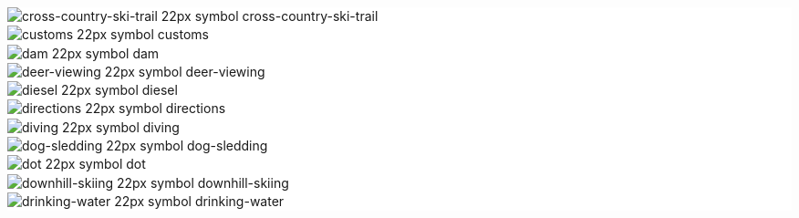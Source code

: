 <picture><source media="(prefers-color-scheme: dark)" srcset="https://raw.githubusercontent.com/nationalparkservice/symbol-library/master/src/standalone/cross-country-ski-trail-white-22.svg"><source media="(prefers-color-scheme: light)" srcset="https://raw.githubusercontent.com/nationalparkservice/symbol-library/master/src/standalone/cross-country-ski-trail-black-22.svg"><img alt="cross-country-ski-trail 22px symbol" src="https://raw.githubusercontent.com/nationalparkservice/symbol-library/master/src/standalone/cross-country-ski-trail-black-22.svg"></picture>&nbsp;cross-country-ski-trail<br>
<picture><source media="(prefers-color-scheme: dark)" srcset="https://raw.githubusercontent.com/nationalparkservice/symbol-library/master/src/standalone/customs-white-22.svg"><source media="(prefers-color-scheme: light)" srcset="https://raw.githubusercontent.com/nationalparkservice/symbol-library/master/src/standalone/customs-black-22.svg"><img alt="customs 22px symbol" src="https://raw.githubusercontent.com/nationalparkservice/symbol-library/master/src/standalone/customs-black-22.svg"></picture>&nbsp;customs<br>
<picture><source media="(prefers-color-scheme: dark)" srcset="https://raw.githubusercontent.com/nationalparkservice/symbol-library/master/src/standalone/dam-white-22.svg"><source media="(prefers-color-scheme: light)" srcset="https://raw.githubusercontent.com/nationalparkservice/symbol-library/master/src/standalone/dam-black-22.svg"><img alt="dam 22px symbol" src="https://raw.githubusercontent.com/nationalparkservice/symbol-library/master/src/standalone/dam-black-22.svg"></picture>&nbsp;dam<br>
<picture><source media="(prefers-color-scheme: dark)" srcset="https://raw.githubusercontent.com/nationalparkservice/symbol-library/master/src/standalone/deer-viewing-white-22.svg"><source media="(prefers-color-scheme: light)" srcset="https://raw.githubusercontent.com/nationalparkservice/symbol-library/master/src/standalone/deer-viewing-black-22.svg"><img alt="deer-viewing 22px symbol" src="https://raw.githubusercontent.com/nationalparkservice/symbol-library/master/src/standalone/deer-viewing-black-22.svg"></picture>&nbsp;deer-viewing<br>
<picture><source media="(prefers-color-scheme: dark)" srcset="https://raw.githubusercontent.com/nationalparkservice/symbol-library/master/src/standalone/diesel-white-22.svg"><source media="(prefers-color-scheme: light)" srcset="https://raw.githubusercontent.com/nationalparkservice/symbol-library/master/src/standalone/diesel-black-22.svg"><img alt="diesel 22px symbol" src="https://raw.githubusercontent.com/nationalparkservice/symbol-library/master/src/standalone/diesel-black-22.svg"></picture>&nbsp;diesel<br>
<picture><source media="(prefers-color-scheme: dark)" srcset="https://raw.githubusercontent.com/nationalparkservice/symbol-library/master/src/standalone/directions-white-22.svg"><source media="(prefers-color-scheme: light)" srcset="https://raw.githubusercontent.com/nationalparkservice/symbol-library/master/src/standalone/directions-black-22.svg"><img alt="directions 22px symbol" src="https://raw.githubusercontent.com/nationalparkservice/symbol-library/master/src/standalone/directions-black-22.svg"></picture>&nbsp;directions<br>
<picture><source media="(prefers-color-scheme: dark)" srcset="https://raw.githubusercontent.com/nationalparkservice/symbol-library/master/src/standalone/diving-white-22.svg"><source media="(prefers-color-scheme: light)" srcset="https://raw.githubusercontent.com/nationalparkservice/symbol-library/master/src/standalone/diving-black-22.svg"><img alt="diving 22px symbol" src="https://raw.githubusercontent.com/nationalparkservice/symbol-library/master/src/standalone/diving-black-22.svg"></picture>&nbsp;diving<br>
<picture><source media="(prefers-color-scheme: dark)" srcset="https://raw.githubusercontent.com/nationalparkservice/symbol-library/master/src/standalone/dog-sledding-white-22.svg"><source media="(prefers-color-scheme: light)" srcset="https://raw.githubusercontent.com/nationalparkservice/symbol-library/master/src/standalone/dog-sledding-black-22.svg"><img alt="dog-sledding 22px symbol" src="https://raw.githubusercontent.com/nationalparkservice/symbol-library/master/src/standalone/dog-sledding-black-22.svg"></picture>&nbsp;dog-sledding<br>
<picture><source media="(prefers-color-scheme: dark)" srcset="https://raw.githubusercontent.com/nationalparkservice/symbol-library/master/src/standalone/dot-white-22.svg"><source media="(prefers-color-scheme: light)" srcset="https://raw.githubusercontent.com/nationalparkservice/symbol-library/master/src/standalone/dot-black-22.svg"><img alt="dot 22px symbol" src="https://raw.githubusercontent.com/nationalparkservice/symbol-library/master/src/standalone/dot-black-22.svg"></picture>&nbsp;dot<br>
<picture><source media="(prefers-color-scheme: dark)" srcset="https://raw.githubusercontent.com/nationalparkservice/symbol-library/master/src/standalone/downhill-skiing-white-22.svg"><source media="(prefers-color-scheme: light)" srcset="https://raw.githubusercontent.com/nationalparkservice/symbol-library/master/src/standalone/downhill-skiing-black-22.svg"><img alt="downhill-skiing 22px symbol" src="https://raw.githubusercontent.com/nationalparkservice/symbol-library/master/src/standalone/downhill-skiing-black-22.svg"></picture>&nbsp;downhill-skiing<br>
<picture><source media="(prefers-color-scheme: dark)" srcset="https://raw.githubusercontent.com/nationalparkservice/symbol-library/master/src/standalone/drinking-water-white-22.svg"><source media="(prefers-color-scheme: light)" srcset="https://raw.githubusercontent.com/nationalparkservice/symbol-library/master/src/standalone/drinking-water-black-22.svg"><img alt="drinking-water 22px symbol" src="https://raw.githubusercontent.com/nationalparkservice/symbol-library/master/src/standalone/drinking-water-black-22.svg"></picture>&nbsp;drinking-water<br>